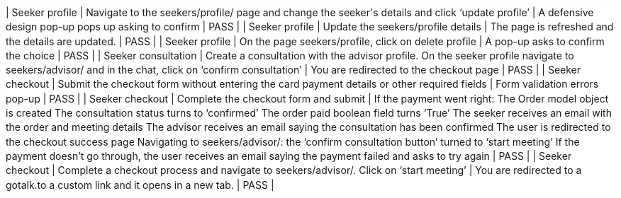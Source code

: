 | Seeker profile                                              | Navigate to the seekers/profile/ page and change the seeker's details and click ‘update profile’                                                    | A defensive design pop-up pops up asking to confirm                                                                                                                                                                                                                                                                                                                                                                                                                                                                                                     | PASS             |
| Seeker profile                                              | Update the seekers/profile details                                                                                                                  | The page is refreshed and the details are updated.                                                                                                                                                                                                                                                                                                                                                                                                                                                                                                         | PASS             |
| Seeker profile                                              | On the page seekers/profile, click on delete profile                                                                                                | A pop-up asks to confirm the choice                                                                                                                                                                                                                                                                                                                                                                                                                                                                                                                     | PASS             |
| Seeker consultation                                         | Create a consultation with the advisor profile. On the seeker profile navigate to seekers/advisor/ and in the chat, click on ‘confirm consultation’ | You are redirected to the checkout page                                                                                                                                                                                                                                                                                                                                                                                                                                                                                                                 | PASS             |
| Seeker checkout                                             | Submit the checkout form without entering the card payment details or other required fields                                                         | Form validation errors pop-up                                                                                                                                                                                                                                                                                                                                                                                                                                                                                                                           | PASS             |
| Seeker checkout                                             | Complete the checkout form and submit                                                                                                               | If the payment went right: The Order model object is created The consultation status turns to ‘confirmed’ The order paid boolean field turns ‘True’ The seeker receives an email with the order and meeting details The advisor receives an email saying the consultation has been confirmed The user is redirected to the checkout success page Navigating to seekers/advisor/: the ‘confirm consultation button’ turned to ‘start meeting’  If the payment doesn’t go through, the user receives an email saying the payment failed and asks to try again | PASS             |
| Seeker checkout                                             | Complete a checkout process and navigate to seekers/advisor/. Click on ‘start meeting’                                                              | You are redirected to a gotalk.to a custom link and it opens in a new tab.                                                                                                                                                                                                                                                                                                                                                                                                                                                                              | PASS             |